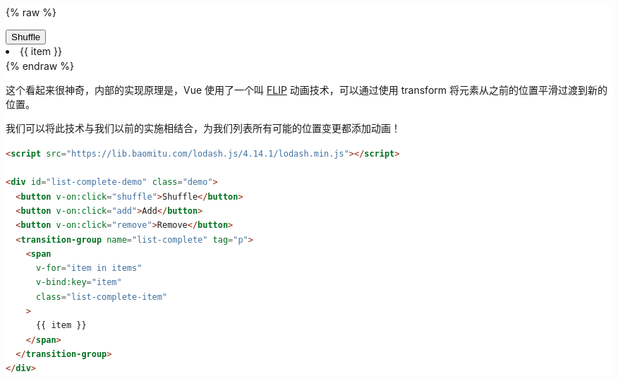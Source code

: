 {% raw %}
<script src="https://lib.baomitu.com/lodash.js/4.14.1/lodash.min.js"></script>
<div id="flip-list-demo" class="demo">
  <button v-on:click="shuffle">Shuffle</button>
  <transition-group name="flip-list" tag="ul">
    <li v-for="item in items" :key="item">
      {{ item }}
    </li>
  </transition-group>
</div>
<script>
new Vue({
  el: '#flip-list-demo',
  data: {
    items: [1,2,3,4,5,6,7,8,9]
  },
  methods: {
    shuffle: function () {
      this.items = _.shuffle(this.items)
    }
  }
})
</script>
<style>
.flip-list-move {
  transition: transform 1s;
}
</style>
{% endraw %}

这个看起来很神奇，内部的实现原理是，Vue 使用了一个叫 [FLIP](https://aerotwist.com/blog/flip-your-animations/) 动画技术，可以通过使用 transform 将元素从之前的位置平滑过渡到新的位置。

我们可以将此技术与我们以前的实施相结合，为我们列表所有可能的位置变更都添加动画！

``` html
<script src="https://lib.baomitu.com/lodash.js/4.14.1/lodash.min.js"></script>

<div id="list-complete-demo" class="demo">
  <button v-on:click="shuffle">Shuffle</button>
  <button v-on:click="add">Add</button>
  <button v-on:click="remove">Remove</button>
  <transition-group name="list-complete" tag="p">
    <span
      v-for="item in items"
      v-bind:key="item"
      class="list-complete-item"
    >
      {{ item }}
    </span>
  </transition-group>
</div>
```
